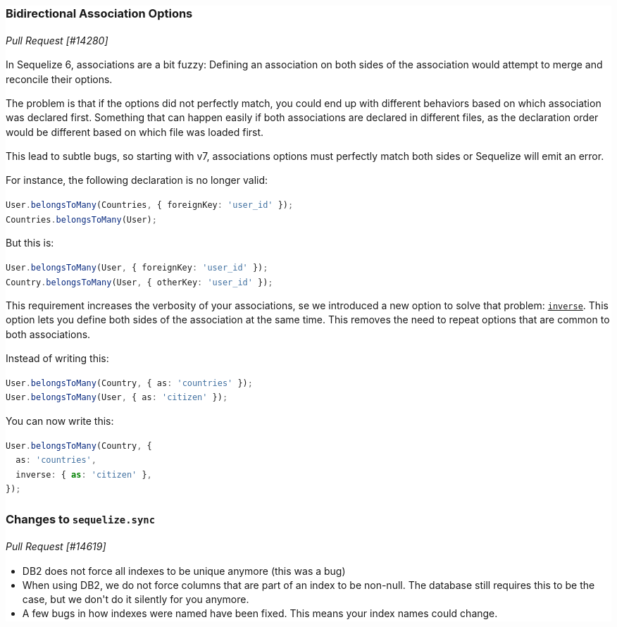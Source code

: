 
### Bidirectional Association Options

*Pull Request [#14280]*

In Sequelize 6, associations are a bit fuzzy: 
Defining an association on both sides of the association would attempt to merge and reconcile their options.

The problem is that if the options did not perfectly match,
you could end up with different behaviors based on which association was declared first.
Something that can happen easily if both associations are declared in different files, 
as the declaration order would be different based on which file was loaded first.

This lead to subtle bugs, so starting with v7, associations options must perfectly match both sides or Sequelize will emit an error.

For instance, the following declaration is no longer valid:

```typescript
User.belongsToMany(Countries, { foreignKey: 'user_id' });
Countries.belongsToMany(User);
```

But this is:

```typescript
User.belongsToMany(User, { foreignKey: 'user_id' });
Country.belongsToMany(User, { otherKey: 'user_id' });
```

This requirement increases the verbosity of your associations, 
se we introduced a new option to solve that problem: [`inverse`](pathname:///api/v7/interfaces/_sequelize_core.index.BelongsToOptions.html#inverse#inverse). 
This option lets you define both sides of the association at the same time.
This removes the need to repeat options that are common to both associations.

Instead of writing this:

```typescript
User.belongsToMany(Country, { as: 'countries' });
User.belongsToMany(User, { as: 'citizen' });
```

You can now write this:

```typescript
User.belongsToMany(Country, { 
  as: 'countries',
  inverse: { as: 'citizen' },
});
```

### Changes to `sequelize.sync`

*Pull Request [#14619]*

- DB2 does not force all indexes to be unique anymore (this was a bug)
- When using DB2, we do not force columns that are part of an index to be non-null.
  The database still requires this to be the case, but we don't do it silently for you anymore.
- A few bugs in how indexes were named have been fixed. This means your index names could change.


[^issue-1]: https://github.com/sequelize/meetings/issues/5
[#14352]: https://github.com/sequelize/sequelize/pull/14352
[#14447]: https://github.com/sequelize/sequelize/pull/14447
[#14505]: https://github.com/sequelize/sequelize/pull/14505
[#14280]: https://github.com/sequelize/sequelize/pull/14280
[#14619]: https://github.com/sequelize/sequelize/pull/14619
[#15431]: https://github.com/sequelize/sequelize/pull/15431
[#15374]: https://github.com/sequelize/sequelize/pull/15374
[#15375]: https://github.com/sequelize/sequelize/pull/15375
[#15108]: https://github.com/sequelize/sequelize/pull/15108
[#15292]: https://github.com/sequelize/sequelize/pull/15292
[#15598]: https://github.com/sequelize/sequelize/pull/15598